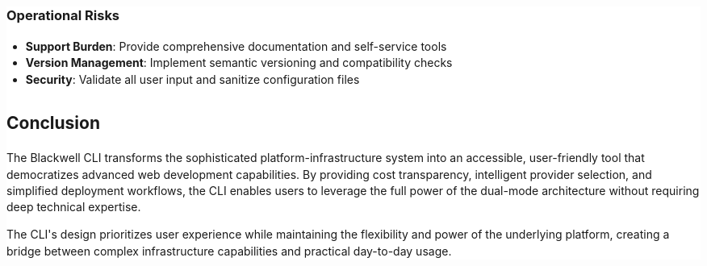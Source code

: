 ### Operational Risks
- **Support Burden**: Provide comprehensive documentation and self-service tools
- **Version Management**: Implement semantic versioning and compatibility checks
- **Security**: Validate all user input and sanitize configuration files

## Conclusion

The Blackwell CLI transforms the sophisticated platform-infrastructure system into an accessible, user-friendly tool that democratizes advanced web development capabilities. By providing cost transparency, intelligent provider selection, and simplified deployment workflows, the CLI enables users to leverage the full power of the dual-mode architecture without requiring deep technical expertise.

The CLI's design prioritizes user experience while maintaining the flexibility and power of the underlying platform, creating a bridge between complex infrastructure capabilities and practical day-to-day usage.